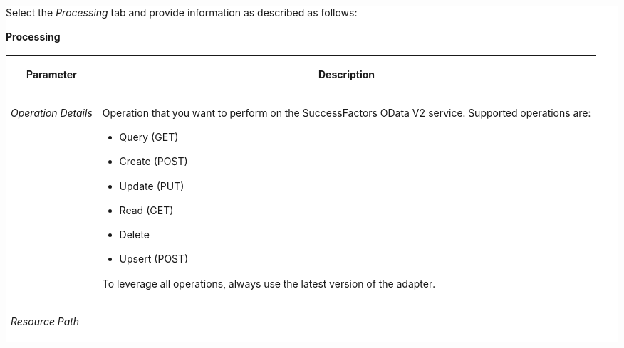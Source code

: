 </td>
</tr>
</table>

Select the *Processing* tab and provide information as described as follows:

**Processing**


<table>
<tr>
<th valign="top">

Parameter



</th>
<th valign="top">

Description



</th>
</tr>
<tr>
<td valign="top">

*Operation Details* 



</td>
<td valign="top">

Operation that you want to perform on the SuccessFactors OData V2 service. Supported operations are:

-   Query \(GET\)

-   Create \(POST\)

-   Update \(PUT\)

-   Read \(GET\)

-   Delete

-   Upsert \(POST\)


To leverage all operations, always use the latest version of the adapter.



</td>
</tr>
<tr>
<td valign="top">

*Resource Path* 


